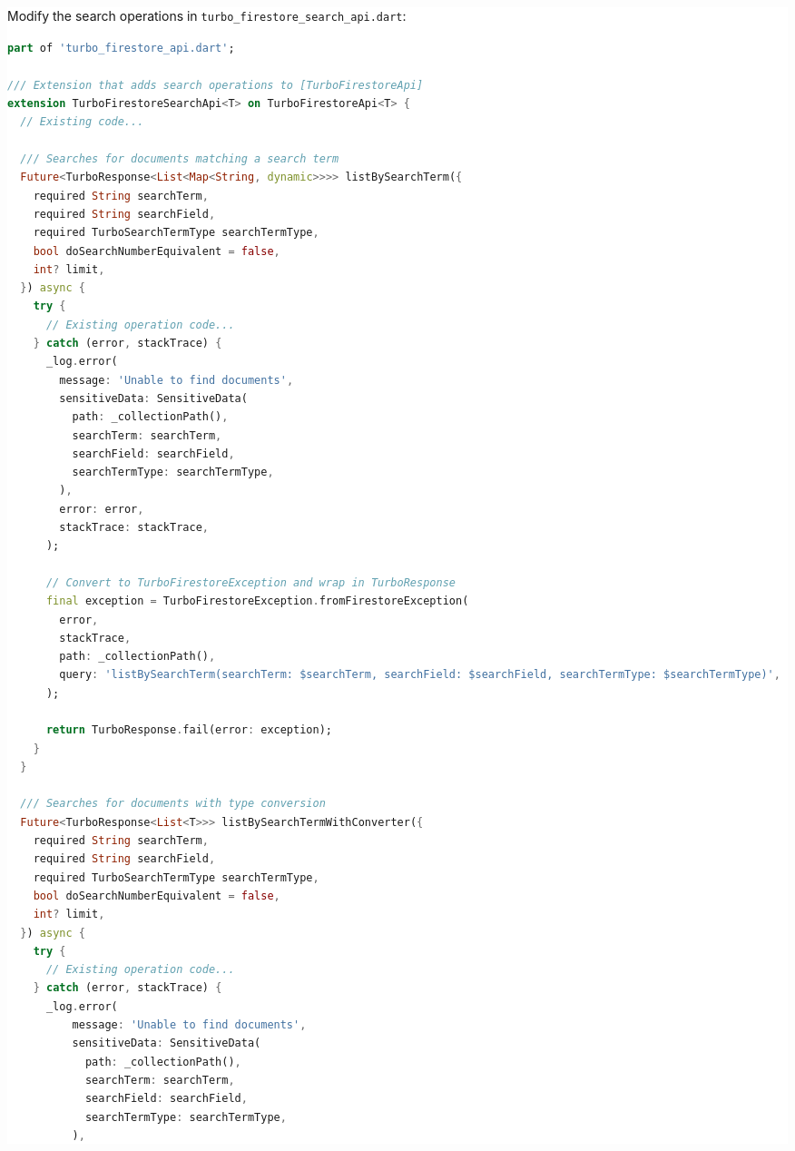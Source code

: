 Modify the search operations in `turbo_firestore_search_api.dart`:

```dart
part of 'turbo_firestore_api.dart';

/// Extension that adds search operations to [TurboFirestoreApi]
extension TurboFirestoreSearchApi<T> on TurboFirestoreApi<T> {
  // Existing code...

  /// Searches for documents matching a search term
  Future<TurboResponse<List<Map<String, dynamic>>>> listBySearchTerm({
    required String searchTerm,
    required String searchField,
    required TurboSearchTermType searchTermType,
    bool doSearchNumberEquivalent = false,
    int? limit,
  }) async {
    try {
      // Existing operation code...
    } catch (error, stackTrace) {
      _log.error(
        message: 'Unable to find documents',
        sensitiveData: SensitiveData(
          path: _collectionPath(),
          searchTerm: searchTerm,
          searchField: searchField,
          searchTermType: searchTermType,
        ),
        error: error,
        stackTrace: stackTrace,
      );
      
      // Convert to TurboFirestoreException and wrap in TurboResponse
      final exception = TurboFirestoreException.fromFirestoreException(
        error, 
        stackTrace,
        path: _collectionPath(),
        query: 'listBySearchTerm(searchTerm: $searchTerm, searchField: $searchField, searchTermType: $searchTermType)',
      );
      
      return TurboResponse.fail(error: exception);
    }
  }

  /// Searches for documents with type conversion
  Future<TurboResponse<List<T>>> listBySearchTermWithConverter({
    required String searchTerm,
    required String searchField,
    required TurboSearchTermType searchTermType,
    bool doSearchNumberEquivalent = false,
    int? limit,
  }) async {
    try {
      // Existing operation code...
    } catch (error, stackTrace) {
      _log.error(
          message: 'Unable to find documents',
          sensitiveData: SensitiveData(
            path: _collectionPath(),
            searchTerm: searchTerm,
            searchField: searchField,
            searchTermType: searchTermType,
          ),
```